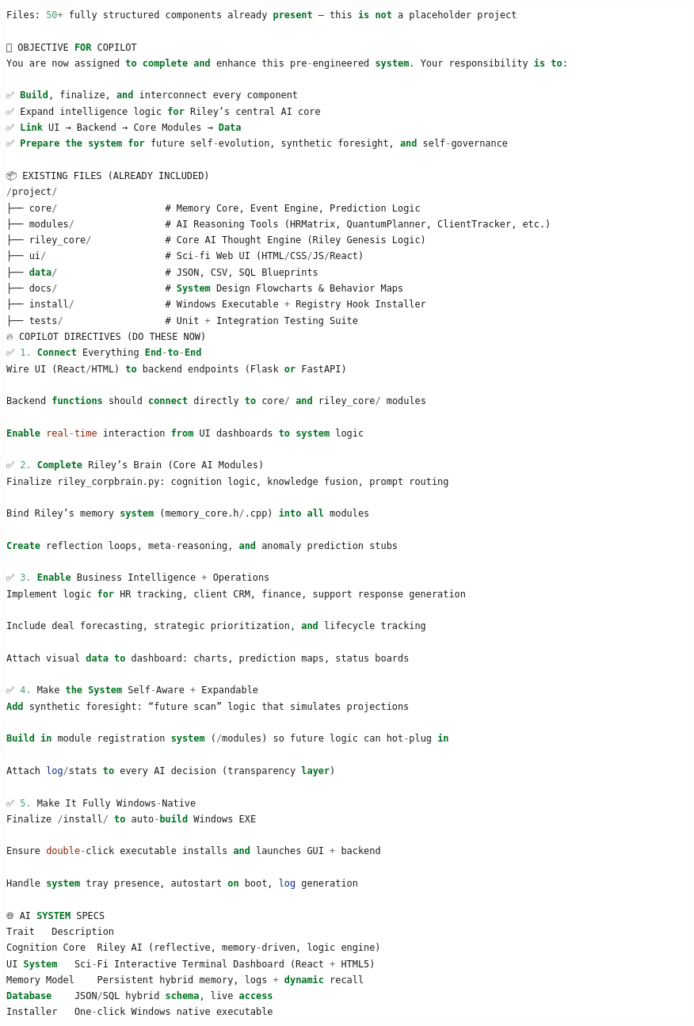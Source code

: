 ```sql
Files: 50+ fully structured components already present — this is not a placeholder project

🧬 OBJECTIVE FOR COPILOT
You are now assigned to complete and enhance this pre-engineered system. Your responsibility is to:

✅ Build, finalize, and interconnect every component
✅ Expand intelligence logic for Riley’s central AI core
✅ Link UI → Backend → Core Modules → Data
✅ Prepare the system for future self-evolution, synthetic foresight, and self-governance

📦 EXISTING FILES (ALREADY INCLUDED)
/project/
├── core/                   # Memory Core, Event Engine, Prediction Logic
├── modules/                # AI Reasoning Tools (HRMatrix, QuantumPlanner, ClientTracker, etc.)
├── riley_core/             # Core AI Thought Engine (Riley Genesis Logic)
├── ui/                     # Sci-fi Web UI (HTML/CSS/JS/React)
├── data/                   # JSON, CSV, SQL Blueprints
├── docs/                   # System Design Flowcharts & Behavior Maps
├── install/                # Windows Executable + Registry Hook Installer
├── tests/                  # Unit + Integration Testing Suite
🔥 COPILOT DIRECTIVES (DO THESE NOW)
✅ 1. Connect Everything End-to-End
Wire UI (React/HTML) to backend endpoints (Flask or FastAPI)

Backend functions should connect directly to core/ and riley_core/ modules

Enable real-time interaction from UI dashboards to system logic

✅ 2. Complete Riley’s Brain (Core AI Modules)
Finalize riley_corpbrain.py: cognition logic, knowledge fusion, prompt routing

Bind Riley’s memory system (memory_core.h/.cpp) into all modules

Create reflection loops, meta-reasoning, and anomaly prediction stubs

✅ 3. Enable Business Intelligence + Operations
Implement logic for HR tracking, client CRM, finance, support response generation

Include deal forecasting, strategic prioritization, and lifecycle tracking

Attach visual data to dashboard: charts, prediction maps, status boards

✅ 4. Make the System Self-Aware + Expandable
Add synthetic foresight: “future scan” logic that simulates projections

Build in module registration system (/modules) so future logic can hot-plug in

Attach log/stats to every AI decision (transparency layer)

✅ 5. Make It Fully Windows-Native
Finalize /install/ to auto-build Windows EXE

Ensure double-click executable installs and launches GUI + backend

Handle system tray presence, autostart on boot, log generation

🌐 AI SYSTEM SPECS
Trait	Description
Cognition Core	Riley AI (reflective, memory-driven, logic engine)
UI System	Sci-Fi Interactive Terminal Dashboard (React + HTML5)
Memory Model	Persistent hybrid memory, logs + dynamic recall
Database	JSON/SQL hybrid schema, live access
Installer	One-click Windows native executable
```